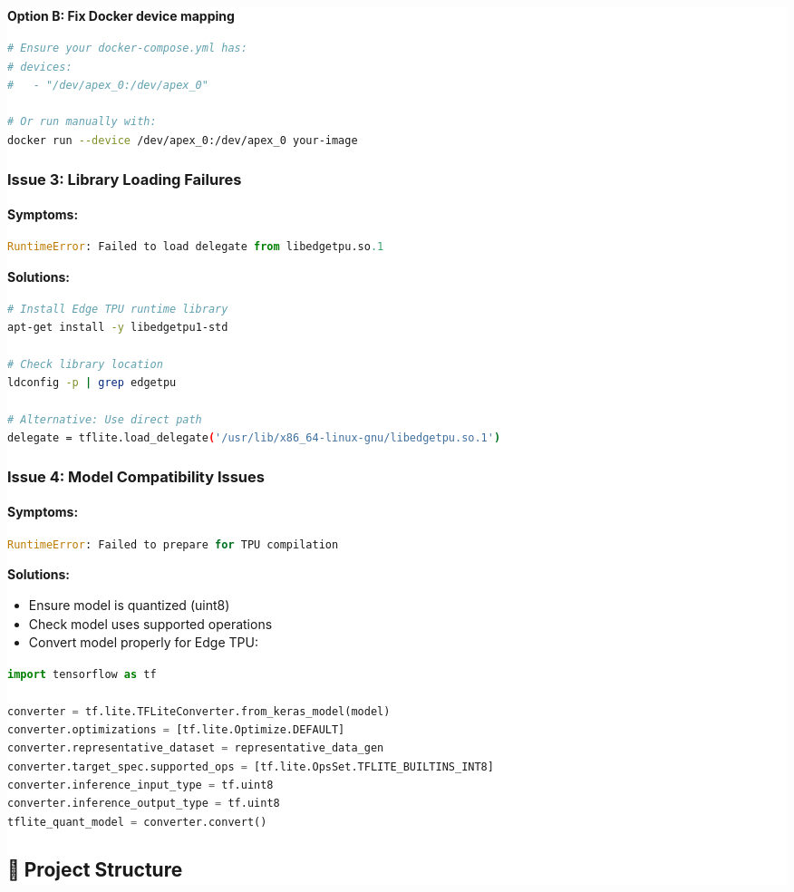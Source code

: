 **Option B: Fix Docker device mapping**
```bash
# Ensure your docker-compose.yml has:
# devices:
#   - "/dev/apex_0:/dev/apex_0"

# Or run manually with:
docker run --device /dev/apex_0:/dev/apex_0 your-image
```

### Issue 3: Library Loading Failures

**Symptoms:**
```python
RuntimeError: Failed to load delegate from libedgetpu.so.1
```

**Solutions:**
```bash
# Install Edge TPU runtime library
apt-get install -y libedgetpu1-std

# Check library location
ldconfig -p | grep edgetpu

# Alternative: Use direct path
delegate = tflite.load_delegate('/usr/lib/x86_64-linux-gnu/libedgetpu.so.1')
```

### Issue 4: Model Compatibility Issues

**Symptoms:**
```python
RuntimeError: Failed to prepare for TPU compilation
```

**Solutions:**
- Ensure model is quantized (uint8)
- Check model uses supported operations
- Convert model properly for Edge TPU:

```python
import tensorflow as tf

converter = tf.lite.TFLiteConverter.from_keras_model(model)
converter.optimizations = [tf.lite.Optimize.DEFAULT]
converter.representative_dataset = representative_data_gen
converter.target_spec.supported_ops = [tf.lite.OpsSet.TFLITE_BUILTINS_INT8]
converter.inference_input_type = tf.uint8
converter.inference_output_type = tf.uint8
tflite_quant_model = converter.convert()
```

## 📁 Project Structure
